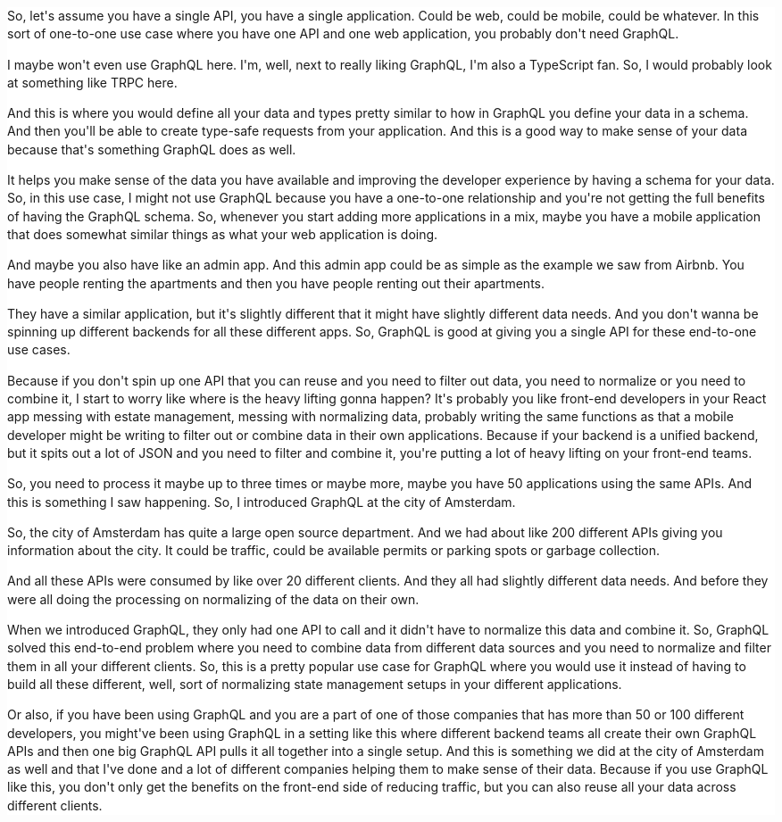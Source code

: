 So, let's assume you have a single API, you have a single application. Could be web, could be mobile, could be whatever. In this sort of one-to-one use case where you have one API and one web application, you probably don't need GraphQL.

I maybe won't even use GraphQL here. I'm, well, next to really liking GraphQL, I'm also a TypeScript fan. So, I would probably look at something like TRPC here.

And this is where you would define all your data and types pretty similar to how in GraphQL you define your data in a schema. And then you'll be able to create type-safe requests from your application. And this is a good way to make sense of your data because that's something GraphQL does as well.

It helps you make sense of the data you have available and improving the developer experience by having a schema for your data. So, in this use case, I might not use GraphQL because you have a one-to-one relationship and you're not getting the full benefits of having the GraphQL schema. So, whenever you start adding more applications in a mix, maybe you have a mobile application that does somewhat similar things as what your web application is doing.

And maybe you also have like an admin app. And this admin app could be as simple as the example we saw from Airbnb. You have people renting the apartments and then you have people renting out their apartments.

They have a similar application, but it's slightly different that it might have slightly different data needs. And you don't wanna be spinning up different backends for all these different apps. So, GraphQL is good at giving you a single API for these end-to-one use cases.

Because if you don't spin up one API that you can reuse and you need to filter out data, you need to normalize or you need to combine it, I start to worry like where is the heavy lifting gonna happen? It's probably you like front-end developers in your React app messing with estate management, messing with normalizing data, probably writing the same functions as that a mobile developer might be writing to filter out or combine data in their own applications. Because if your backend is a unified backend, but it spits out a lot of JSON and you need to filter and combine it, you're putting a lot of heavy lifting on your front-end teams.

So, you need to process it maybe up to three times or maybe more, maybe you have 50 applications using the same APIs. And this is something I saw happening. So, I introduced GraphQL at the city of Amsterdam.

So, the city of Amsterdam has quite a large open source department. And we had about like 200 different APIs giving you information about the city. It could be traffic, could be available permits or parking spots or garbage collection.

And all these APIs were consumed by like over 20 different clients. And they all had slightly different data needs. And before they were all doing the processing on normalizing of the data on their own.

When we introduced GraphQL, they only had one API to call and it didn't have to normalize this data and combine it. So, GraphQL solved this end-to-end problem where you need to combine data from different data sources and you need to normalize and filter them in all your different clients. So, this is a pretty popular use case for GraphQL where you would use it instead of having to build all these different, well, sort of normalizing state management setups in your different applications.

Or also, if you have been using GraphQL and you are a part of one of those companies that has more than 50 or 100 different developers, you might've been using GraphQL in a setting like this where different backend teams all create their own GraphQL APIs and then one big GraphQL API pulls it all together into a single setup. And this is something we did at the city of Amsterdam as well and that I've done and a lot of different companies helping them to make sense of their data. Because if you use GraphQL like this, you don't only get the benefits on the front-end side of reducing traffic, but you can also reuse all your data across different clients.
